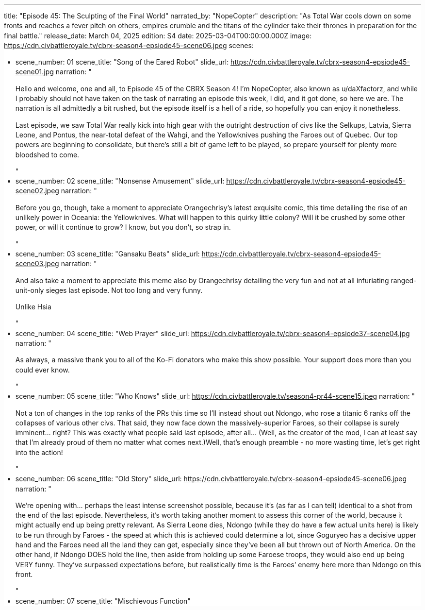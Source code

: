 ---
title: "Episode 45: The Sculpting of the Final World"
narrated_by: "NopeCopter"
description: "As Total War cools down on some fronts and reaches a fever pitch on others, empires crumble and the titans of the cylinder take their thrones in preparation for the final battle."
release_date: March 04, 2025
edition: S4
date: 2025-03-04T00:00:00.000Z
image: https://cdn.civbattleroyale.tv/cbrx-season4-epsiode45-scene06.jpeg
scenes:
- scene_number: 01
  scene_title: "Song of the Eared Robot"
  slide_url: https://cdn.civbattleroyale.tv/cbrx-season4-epsiode45-scene01.jpg
  narration: "<p>Hello and welcome, one and all, to Episode 45 of the CBRX Season 4! I’m NopeCopter, also known as u/daXfactorz, and while I probably should not have taken on the task of narrating an episode this week, I did, and it got done, so here we are. The narration is all admittedly a bit rushed, but the episode itself is a hell of a ride, so hopefully you can enjoy it nonetheless.</p><p></p><p>Last episode, we saw Total War really kick into high gear with the outright destruction of civs like the Selkups, Latvia, Sierra Leone, and Pontus, the near-total defeat of the Wahgi, and the Yellowknives pushing the Faroes out of Quebec. Our top powers are beginning to consolidate, but there’s still a bit of game left to be played, so prepare yourself for plenty more bloodshed to come.</p>"
- scene_number: 02
  scene_title: "Nonsense Amusement"
  slide_url: https://cdn.civbattleroyale.tv/cbrx-season4-epsiode45-scene02.jpeg
  narration: "<p>Before you go, though, take a moment to appreciate Orangechrisy’s latest exquisite comic, this time detailing the rise of an unlikely power in Oceania: the Yellowknives. What will happen to this quirky little colony? Will it be crushed by some other power, or will it continue to grow? I know, but you don’t, so strap in.</p>"
- scene_number: 03
  scene_title: "Gansaku Beats"
  slide_url: https://cdn.civbattleroyale.tv/cbrx-season4-epsiode45-scene03.jpeg
  narration: "<p>And also take a moment to appreciate this meme also by Orangechrisy detailing the very fun and not at all infuriating ranged-unit-only sieges last episode. Not too long and very funny.</p><p></p><p>Unlike Hsia</p>"
- scene_number: 04
  scene_title: "Web Prayer"
  slide_url: https://cdn.civbattleroyale.tv/cbrx-season4-epsiode37-scene04.jpg
  narration: "<p>As always, a massive thank you to all of the Ko-Fi donators who make this show possible. Your support does more than you could ever know.</p>"
- scene_number: 05
  scene_title: "Who Knows"
  slide_url: https://cdn.civbattleroyale.tv/season4-pr44-scene15.jpeg
  narration: "<p>Not a ton of changes in the top ranks of the PRs this time so I’ll instead shout out Ndongo, who rose a titanic 6 ranks off the collapses of various other civs. That said, they now face down the massively-superior Faroes, so their collapse is surely imminent… right? This was exactly what people said last episode, after all… (Well, as the creator of the mod, I can at least say that I’m already proud of them no matter what comes next.)Well, that’s enough preamble - no more wasting time, let’s get right into the action!</p>"
- scene_number: 06
  scene_title: "Old Story"
  slide_url: https://cdn.civbattleroyale.tv/cbrx-season4-epsiode45-scene06.jpeg
  narration: "<p>We’re opening with… perhaps the least intense screenshot possible, because it’s (as far as I can tell) identical to a shot from the end of the last episode. Nevertheless, it’s worth taking another moment to assess this corner of the world, because it might actually end up being pretty relevant. As Sierra Leone dies, Ndongo (while they do have a few actual units here) is likely to be run through by Faroes - the speed at which this is achieved could determine a lot, since Goguryeo has a decisive upper hand and the Faroes need all the land they can get, especially since they’ve been all but thrown out of North America. On the other hand, if Ndongo DOES hold the line, then aside from holding up some Faroese troops, they would also end up being VERY funny. They’ve surpassed expectations before, but realistically time is the Faroes’ enemy here more than Ndongo on this front.</p>"
- scene_number: 07
  scene_title: "Mischievous Function"